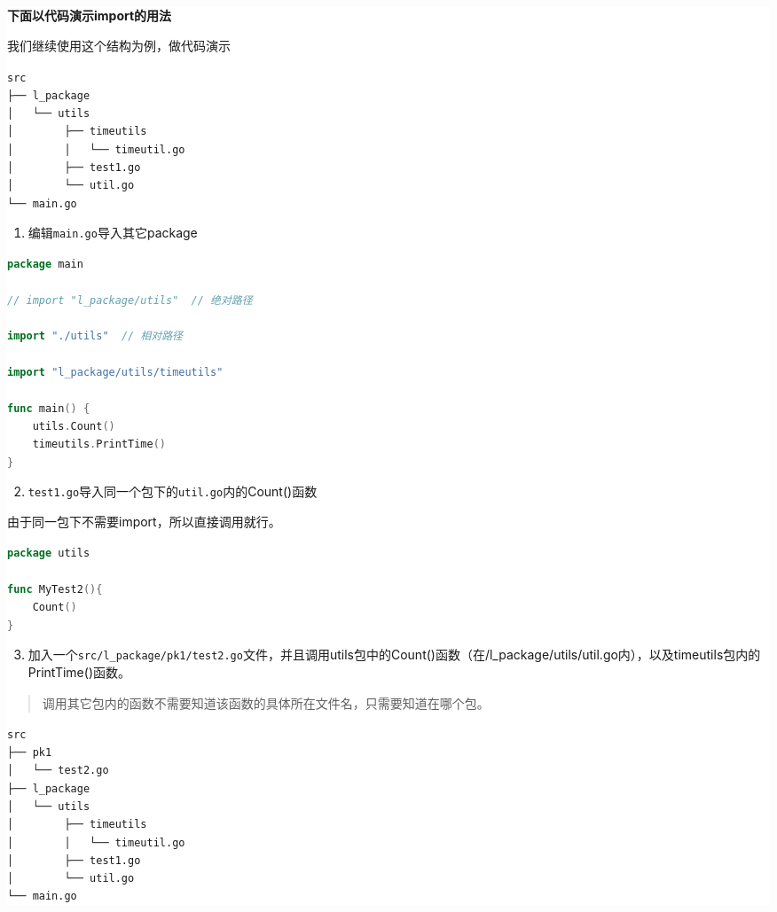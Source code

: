 **下面以代码演示import的用法**

我们继续使用这个结构为例，做代码演示

```
src
├── l_package
│   └── utils
│        ├── timeutils
│        │   └── timeutil.go
│        ├── test1.go
│        └── util.go
└── main.go
```

1. 编辑`main.go`导入其它package

```Go
package main

// import "l_package/utils"  // 绝对路径

import "./utils"  // 相对路径

import "l_package/utils/timeutils"

func main() {
    utils.Count()
    timeutils.PrintTime()
}
```

2. `test1.go`导入同一个包下的`util.go`内的Count()函数

由于同一包下不需要import，所以直接调用就行。

```Go
package utils

func MyTest2(){
    Count()
}
```


3. 加入一个`src/l_package/pk1/test2.go`文件，并且调用utils包中的Count()函数（在/l_package/utils/util.go内），以及timeutils包内的PrintTime()函数。

> 调用其它包内的函数不需要知道该函数的具体所在文件名，只需要知道在哪个包。

```
src
├── pk1
│   └── test2.go
├── l_package
│   └── utils
│        ├── timeutils
│        │   └── timeutil.go
│        ├── test1.go
│        └── util.go
└── main.go
```
